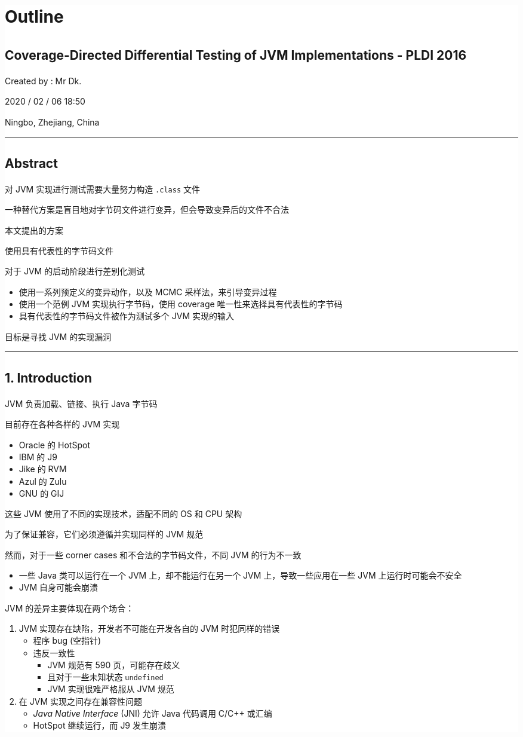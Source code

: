 # Outline

## Coverage-Directed Differential Testing of JVM Implementations - PLDI 2016

Created by : Mr Dk.

2020 / 02 / 06 18:50

Ningbo, Zhejiang, China

---

## Abstract

对 JVM 实现进行测试需要大量努力构造 `.class` 文件

一种替代方案是盲目地对字节码文件进行变异，但会导致变异后的文件不合法

本文提出的方案

使用具有代表性的字节码文件

对于 JVM 的启动阶段进行差别化测试

* 使用一系列预定义的变异动作，以及 MCMC 采样法，来引导变异过程
* 使用一个范例 JVM 实现执行字节码，使用 coverage 唯一性来选择具有代表性的字节码
* 具有代表性的字节码文件被作为测试多个 JVM 实现的输入

目标是寻找 JVM 的实现漏洞

---

## 1. Introduction

JVM 负责加载、链接、执行 Java 字节码

目前存在各种各样的 JVM 实现

* Oracle 的 HotSpot
* IBM 的 J9
* Jike 的 RVM
* Azul 的 Zulu
* GNU 的 GIJ

这些 JVM 使用了不同的实现技术，适配不同的 OS 和 CPU 架构

为了保证兼容，它们必须遵循并实现同样的 JVM 规范

然而，对于一些 corner cases 和不合法的字节码文件，不同 JVM 的行为不一致

* 一些 Java 类可以运行在一个 JVM 上，却不能运行在另一个 JVM 上，导致一些应用在一些 JVM 上运行时可能会不安全
* JVM 自身可能会崩溃

JVM 的差异主要体现在两个场合：

1. JVM 实现存在缺陷，开发者不可能在开发各自的 JVM 时犯同样的错误
   * 程序 bug (空指针)
   * 违反一致性
     * JVM 规范有 590 页，可能存在歧义
     * 且对于一些未知状态 `undefined`
     * JVM 实现很难严格服从 JVM 规范
2. 在 JVM 实现之间存在兼容性问题
   * _Java Native Interface_ (JNI) 允许 Java 代码调用 C/C++ 或汇编
   * HotSpot 继续运行，而 J9 发生崩溃
